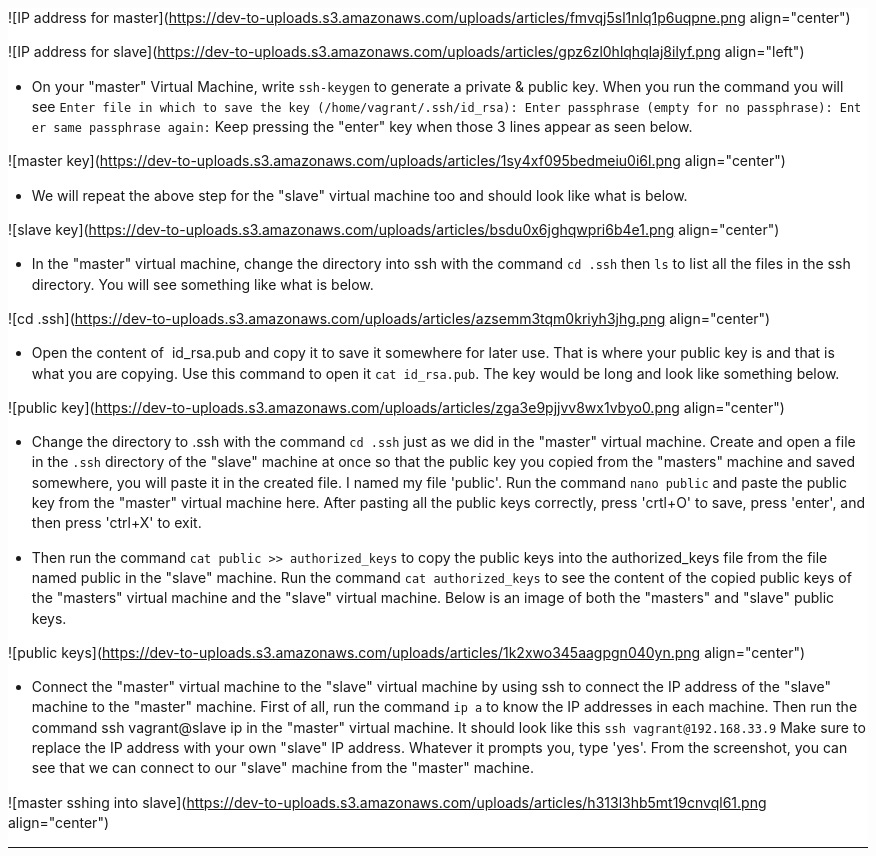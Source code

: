 
![IP address for master](https://dev-to-uploads.s3.amazonaws.com/uploads/articles/fmvqj5sl1nlq1p6uqpne.png align="center")

![IP address for slave](https://dev-to-uploads.s3.amazonaws.com/uploads/articles/gpz6zl0hlqhqlaj8ilyf.png align="left")

* On your "master" Virtual Machine, write `ssh-keygen` to generate a private & public key. When you run the command you will see `Enter file in which to save the key (/home/vagrant/.ssh/id_rsa): Enter passphrase (empty for no passphrase): Enter same passphrase again:` Keep pressing the "enter" key when those 3 lines appear as seen below.
    

![master key](https://dev-to-uploads.s3.amazonaws.com/uploads/articles/1sy4xf095bedmeiu0i6l.png align="center")

* We will repeat the above step for the "slave" virtual machine too and should look like what is below.
    

![slave key](https://dev-to-uploads.s3.amazonaws.com/uploads/articles/bsdu0x6jghqwpri6b4e1.png align="center")

* In the "master" virtual machine, change the directory into ssh with the command `cd .ssh` then `ls` to list all the files in the ssh directory. You will see something like what is below.
    

![cd .ssh](https://dev-to-uploads.s3.amazonaws.com/uploads/articles/azsemm3tqm0kriyh3jhg.png align="center")

* Open the content of  id\_rsa.pub and copy it to save it somewhere for later use. That is where your public key is and that is what you are copying. Use this command to open it `cat id_rsa.pub`. The key would be long and look like something below.
    

![public key](https://dev-to-uploads.s3.amazonaws.com/uploads/articles/zga3e9pjjvv8wx1vbyo0.png align="center")

* Change the directory to .ssh with the command `cd .ssh` just as we did in the "master" virtual machine. Create and open a file in the `.ssh` directory of the "slave" machine at once so that the public key you copied from the "masters" machine and saved somewhere, you will paste it in the created file. I named my file 'public'. Run the command `nano public` and paste the public key from the "master" virtual machine here. After pasting all the public keys correctly, press 'crtl+O' to save, press 'enter', and then press 'ctrl+X' to exit.
    
* Then run the command `cat public >> authorized_keys` to copy the public keys into the authorized\_keys file from the file named public in the "slave" machine. Run the command `cat authorized_keys` to see the content of the copied public keys of the "masters" virtual machine and the "slave" virtual machine. Below is an image of both the "masters" and "slave" public keys.
    

![public keys](https://dev-to-uploads.s3.amazonaws.com/uploads/articles/1k2xwo345aagpgn040yn.png align="center")

* Connect the "master" virtual machine to the "slave" virtual machine by using ssh to connect the IP address of the "slave" machine to the "master" machine. First of all, run the command `ip a` to know the IP addresses in each machine. Then run the command ssh vagrant@slave ip in the "master" virtual machine. It should look like this `ssh vagrant@192.168.33.9` Make sure to replace the IP address with your own "slave" IP address. Whatever it prompts you, type 'yes'. From the screenshot, you can see that we can connect to our "slave" machine from the "master" machine.
    

![master sshing into slave](https://dev-to-uploads.s3.amazonaws.com/uploads/articles/h313l3hb5mt19cnvql61.png align="center")

---
